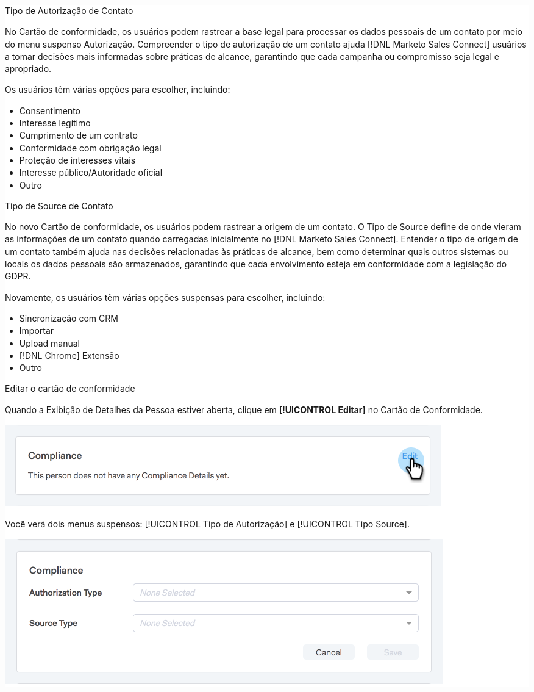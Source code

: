 Tipo de Autorização de Contato

No Cartão de conformidade, os usuários podem rastrear a base legal para processar os dados pessoais de um contato por meio do menu suspenso Autorização. Compreender o tipo de autorização de um contato ajuda [!DNL Marketo Sales Connect] usuários a tomar decisões mais informadas sobre práticas de alcance, garantindo que cada campanha ou compromisso seja legal e apropriado.

Os usuários têm várias opções para escolher, incluindo:

* Consentimento
* Interesse legítimo
* Cumprimento de um contrato
* Conformidade com obrigação legal
* Proteção de interesses vitais
* Interesse público/Autoridade oficial
* Outro

Tipo de Source de Contato

No novo Cartão de conformidade, os usuários podem rastrear a origem de um contato. O Tipo de Source define de onde vieram as informações de um contato quando carregadas inicialmente no [!DNL Marketo Sales Connect]. Entender o tipo de origem de um contato também ajuda nas decisões relacionadas às práticas de alcance, bem como determinar quais outros sistemas ou locais os dados pessoais são armazenados, garantindo que cada envolvimento esteja em conformidade com a legislação do GDPR.

Novamente, os usuários têm várias opções suspensas para escolher, incluindo:

* Sincronização com CRM
* Importar
* Upload manual
* [!DNL Chrome] Extensão
* Outro

Editar o cartão de conformidade

Quando a Exibição de Detalhes da Pessoa estiver aberta, clique em **[!UICONTROL Editar]** no Cartão de Conformidade.

![](assets/four.png)

Você verá dois menus suspensos: [!UICONTROL Tipo de Autorização] e [!UICONTROL Tipo Source].

![](assets/5.png)
